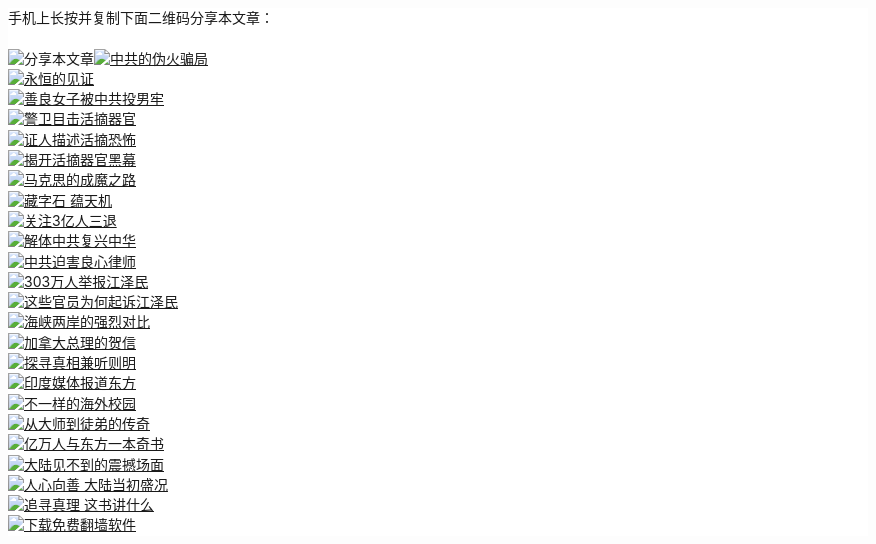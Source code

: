 ####
手机上长按并复制下面二维码分享本文章：<br><br><img src="http://www.hehaibao.com/qr/index.php?m=1&e=L&p=10&t=&d=https://github.com/asdfghy6/djy/blob/master/gb/6/8/12/n1419294.md%231" title="分享本文章"></td><td VALIGN=TOP><a href="https://github.com/asdfghy6/djy/blob/master/gb/16/1/21/n4622075.md?dfh#1" target="_blank"><img src="https://raw.githubusercontent.com/asdfghy6/djy/master/gb/300/wei-f1.jpg" title="中共的伪火骗局"  alt="中共的伪火骗局"></a><br><a href="https://github.com/asdfghy6/yh/blob/master/README.md?dfh#1" target="_blank"><img src="https://raw.githubusercontent.com/asdfghy6/djy/master/gb/300/yong-h.jpg" title="永恒的见证"  alt="永恒的见证"></a><br><a href="https://github.com/asdfghy6/djy/blob/master/gb/13/9/29/n3974789.md?dfh#1" target="_blank"><img src="https://raw.githubusercontent.com/asdfghy6/djy/master/gb/300/shang-lnz.jpg" title="善良女子被中共投男牢"  alt="善良女子被中共投男牢"></a><br><a href="https://github.com/asdfghy6/djy/blob/master/gb/16/3/16/n4663449.md?dfh#1" target="_blank"><img src="https://raw.githubusercontent.com/asdfghy6/djy/master/gb/300/huo-z3.jpg" title="警卫目击活摘器官"  alt="警卫目击活摘器官"></a><br><a href="https://github.com/asdfghy6/djy/blob/master/gb/16/8/7/n8177641.md?dfh#1" target="_blank"><img src="https://raw.githubusercontent.com/asdfghy6/djy/master/gb/300/huo-z4.jpg" title="证人描述活摘恐怖"  alt="证人描述活摘恐怖"></a><br><a href="https://github.com/asdfghy6/djy/blob/master/gb/10/4/19/n2881569.md?dfh#1" target="_blank"><img src="https://raw.githubusercontent.com/asdfghy6/djy/master/gb/300/huo-z1.jpg" title="揭开活摘器官黑幕"  alt="揭开活摘器官黑幕"></a><br><a href="https://github.com/asdfghy6/djy/blob/master/gb/10/11/7/n3077476.md?dfh#1" target="_blank"><img src="https://raw.githubusercontent.com/asdfghy6/djy/master/gb/300/ma-ks.jpg" title="马克思的成魔之路"  alt="马克思的成魔之路"></a><br><a href="https://github.com/asdfghy6/djy/blob/master/gb/14/6/9/n4173977.md?dfh#1" target="_blank"><img src="https://raw.githubusercontent.com/asdfghy6/djy/master/gb/300/chang-zs.jpg" title="藏字石 蕴天机"  alt="藏字石 蕴天机"></a><br><a href="https://github.com/asdfghy6/djy/blob/master/gb/18/5/10/n10381511.md?dfh#1" target="_blank"><img src="https://raw.githubusercontent.com/asdfghy6/djy/master/gb/300/st1.jpg" title="关注3亿人三退"  alt="关注3亿人三退"></a><br><a href="https://github.com/asdfghy6/djy/blob/master/gb/18/3/21/n10237682.md?dfh#1" target="_blank"><img src="https://raw.githubusercontent.com/asdfghy6/djy/master/gb/300/jie-t.jpg" title="解体中共复兴中华"  alt="解体中共复兴中华"></a><br><a href="https://github.com/asdfghy6/djy/blob/master/gb/9/2/9/n2422991.md?dfh#1" target="_blank"><img src="https://raw.githubusercontent.com/asdfghy6/djy/master/gb/300/gao-zs.jpg" title="中共迫害良心律师"  alt="中共迫害良心律师"></a><br><a href="https://github.com/asdfghy6/djy/blob/master/gb/18/12/9/n10900044.md?dfh#1" target="_blank"><img src="https://raw.githubusercontent.com/asdfghy6/djy/master/gb/300/sj1.jpg" title="303万人举报江泽民"  alt="303万人举报江泽民"></a><br><a href="https://github.com/asdfghy6/djy/blob/master/gb/18/8/28/n10672014.md?dfh#1" target="_blank"><img src="https://raw.githubusercontent.com/asdfghy6/djy/master/gb/300/sj2.jpg" title="这些官员为何起诉江泽民"  alt="这些官员为何起诉江泽民"></a><br><a href="https://github.com/asdfghy6/djy/blob/master/gb/8/12/18/n2367165.md?dfh#1" target="_blank"><img src="https://raw.githubusercontent.com/asdfghy6/djy/master/gb/300/liangan.jpg" title="海峡两岸的强烈对比"  alt="海峡两岸的强烈对比"></a><br><a href="https://github.com/asdfghy6/djy/blob/master/gb/15/5/5/n4427238.md?dfh#1" target="_blank"><img src="https://raw.githubusercontent.com/asdfghy6/djy/master/gb/300/jia-ndzl.jpg" title="加拿大总理的贺信"  alt="加拿大总理的贺信"></a><br><a href="https://github.com/asdfghy6/djy/blob/master/gb/11/6/17/n3289382.md?dfh#1" target="_blank">
<img src="https://raw.githubusercontent.com/asdfghy6/djy/master/gb/300/xiao-wd.jpg" title="探寻真相兼听则明"  alt="探寻真相兼听则明"></a><br><a href="https://github.com/asdfghy6/djy/blob/master/gb/18/10/27/n10812623.md?dfh#1" target="_blank"><img src="https://raw.githubusercontent.com/asdfghy6/djy/master/gb/300/yindu.jpg" title="印度媒体报道东方"  alt="印度媒体报道东方"></a><br><a href="https://github.com/asdfghy6/djy/blob/master/gb/18/6/9/n10469652.md?dfh#1" target="_blank"><img src="https://raw.githubusercontent.com/asdfghy6/djy/master/gb/300/xie-j.jpg" title="不一样的海外校园"  alt="不一样的海外校园"></a><br><a href="https://github.com/asdfghy6/djy/blob/master/gb/7/4/5/n1669415.md?dfh#1" target="_blank"><img src="https://raw.githubusercontent.com/asdfghy6/djy/master/gb/300/li-up.jpg" title="从大师到徒弟的传奇"  alt="从大师到徒弟的传奇"></a><br><a href="https://github.com/asdfghy6/djy/blob/master/gb/17/5/26/n9191512.md?dfh#1" target="_blank"><img src="https://raw.githubusercontent.com/asdfghy6/djy/master/gb/300/zfl2.jpg" title="亿万人与东方一本奇书"  alt="亿万人与东方一本奇书"></a><br><a href="https://github.com/asdfghy6/djy/blob/master/gb/13/11/27/n4020290.md?dfh#1" target="_blank"><img src="https://raw.githubusercontent.com/asdfghy6/djy/master/gb/300/zhen-h.jpg" title="大陆见不到的震撼场面"  alt="大陆见不到的震撼场面"></a><br><a href="https://github.com/asdfghy6/djy/blob/master/gb/15/7/17/n4482910.md?dfh#1" target="_blank"><img src="https://raw.githubusercontent.com/asdfghy6/djy/master/gb/300/dalu-sk.jpg" title="人心向善 大陆当初盛况"  alt="人心向善 大陆当初盛况"></a><br><a href="https://github.com/asdfghy6/djy/blob/master/gb/9/10/15/n2689419.md?dfh#1" target="_blank"><img src="https://raw.githubusercontent.com/asdfghy6/djy/master/gb/300/zfl1.jpg" title="追寻真理 这书讲什么"  alt="追寻真理 这书讲什么"></a><br><a href="https://github.com/asdfghy6/fq/blob/master/README.md?dfh#1" target="_blank"><img src="https://raw.githubusercontent.com/asdfghy6/djy/master/gb/300/fq1.jpg" title="下载免费翻墙软件"  alt="下载免费翻墙软件"></a><br></td></tr></table>

